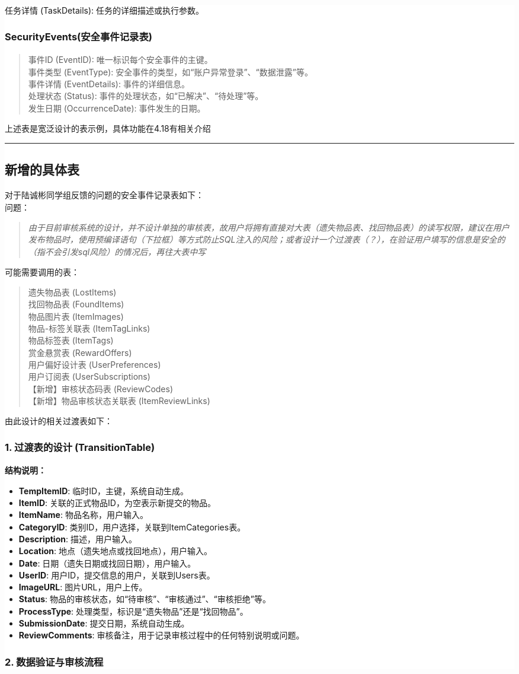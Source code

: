任务详情 (TaskDetails): 任务的详细描述或执行参数。  
### SecurityEvents(安全事件记录表)  
>事件ID (EventID): 唯一标识每个安全事件的主键。  
事件类型 (EventType): 安全事件的类型，如“账户异常登录”、“数据泄露”等。  
事件详情 (EventDetails): 事件的详细信息。  
处理状态 (Status): 事件的处理状态，如“已解决”、“待处理”等。  
发生日期 (OccurrenceDate): 事件发生的日期。  
>
上述表是宽泛设计的表示例，具体功能在4.18有相关介绍   
***
## 新增的具体表
对于陆诚彬同学组反馈的问题的安全事件记录表如下：    
问题：  
>*由于目前审核系统的设计，并不设计单独的审核表，故用户将拥有直接对大表（遗失物品表、找回物品表）的读写权限，建议在用户发布物品时，使用预编译语句（下拉框）等方式防止SQL注入的风险；或者设计一个过渡表（？），在验证用户填写的信息是安全的（指不会引发sql风险）的情况后，再往大表中写*   
>  
可能需要调用的表：  
>遗失物品表 (LostItems)  
找回物品表 (FoundItems)  
物品图片表 (ItemImages)  
物品-标签关联表 (ItemTagLinks)  
物品标签表 (ItemTags)  
赏金悬赏表 (RewardOffers)  
用户偏好设计表 (UserPreferences)  
用户订阅表 (UserSubscriptions)  
【新增】审核状态码表 (ReviewCodes)  
>【新增】物品审核状态关联表 (ItemReviewLinks)   
>

由此设计的相关过渡表如下：  

### 1. 过渡表的设计 (TransitionTable)

**结构说明：**
- **TempItemID**: 临时ID，主键，系统自动生成。
- **ItemID**: 关联的正式物品ID，为空表示新提交的物品。
- **ItemName**: 物品名称，用户输入。
- **CategoryID**: 类别ID，用户选择，关联到ItemCategories表。
- **Description**: 描述，用户输入。
- **Location**: 地点（遗失地点或找回地点），用户输入。
- **Date**: 日期（遗失日期或找回日期），用户输入。
- **UserID**: 用户ID，提交信息的用户，关联到Users表。
- **ImageURL**: 图片URL，用户上传。
- **Status**: 物品的审核状态，如“待审核”、“审核通过”、“审核拒绝”等。
- **ProcessType**: 处理类型，标识是“遗失物品”还是“找回物品”。
- **SubmissionDate**: 提交日期，系统自动生成。
- **ReviewComments**: 审核备注，用于记录审核过程中的任何特别说明或问题。

### 2. 数据验证与审核流程
